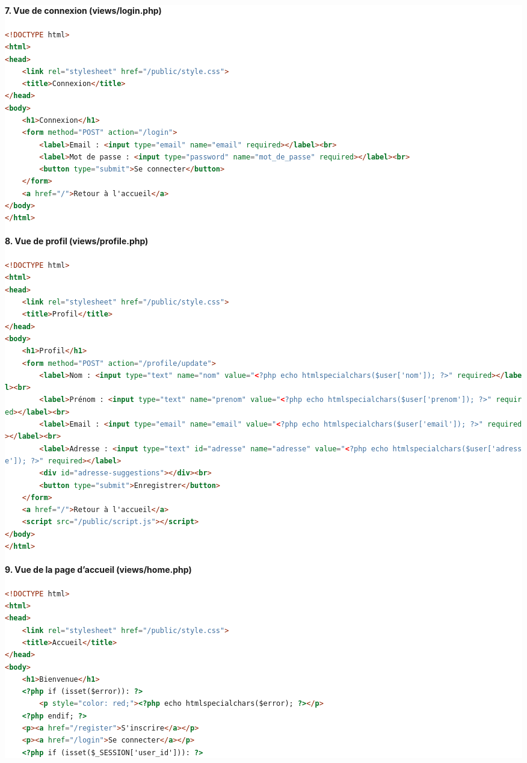 #### **7. Vue de connexion (views/login.php)**
```html
<!DOCTYPE html>
<html>
<head>
    <link rel="stylesheet" href="/public/style.css">
    <title>Connexion</title>
</head>
<body>
    <h1>Connexion</h1>
    <form method="POST" action="/login">
        <label>Email : <input type="email" name="email" required></label><br>
        <label>Mot de passe : <input type="password" name="mot_de_passe" required></label><br>
        <button type="submit">Se connecter</button>
    </form>
    <a href="/">Retour à l'accueil</a>
</body>
</html>
```

#### **8. Vue de profil (views/profile.php)**
```html
<!DOCTYPE html>
<html>
<head>
    <link rel="stylesheet" href="/public/style.css">
    <title>Profil</title>
</head>
<body>
    <h1>Profil</h1>
    <form method="POST" action="/profile/update">
        <label>Nom : <input type="text" name="nom" value="<?php echo htmlspecialchars($user['nom']); ?>" required></label><br>
        <label>Prénom : <input type="text" name="prenom" value="<?php echo htmlspecialchars($user['prenom']); ?>" required></label><br>
        <label>Email : <input type="email" name="email" value="<?php echo htmlspecialchars($user['email']); ?>" required></label><br>
        <label>Adresse : <input type="text" id="adresse" name="adresse" value="<?php echo htmlspecialchars($user['adresse']); ?>" required></label>
        <div id="adresse-suggestions"></div><br>
        <button type="submit">Enregistrer</button>
    </form>
    <a href="/">Retour à l'accueil</a>
    <script src="/public/script.js"></script>
</body>
</html>
```

#### **9. Vue de la page d’accueil (views/home.php)**
```html
<!DOCTYPE html>
<html>
<head>
    <link rel="stylesheet" href="/public/style.css">
    <title>Accueil</title>
</head>
<body>
    <h1>Bienvenue</h1>
    <?php if (isset($error)): ?>
        <p style="color: red;"><?php echo htmlspecialchars($error); ?></p>
    <?php endif; ?>
    <p><a href="/register">S'inscrire</a></p>
    <p><a href="/login">Se connecter</a></p>
    <?php if (isset($_SESSION['user_id'])): ?>
```
